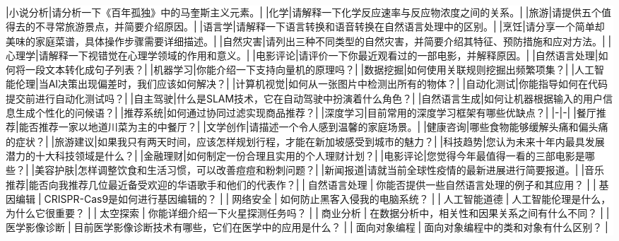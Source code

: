 |小说分析|请分析一下《百年孤独》中的马奎斯主义元素。|
|化学|请解释一下化学反应速率与反应物浓度之间的关系。|
|旅游|请提供五个值得去的不寻常旅游景点，并简要介绍原因。|
|语言学|请解释一下语言转换和语音转换在自然语言处理中的区别。|
|烹饪|请分享一个简单却美味的家庭菜谱，具体操作步骤需要详细描述。|
|自然灾害|请列出三种不同类型的自然灾害，并简要介绍其特征、预防措施和应对方法。|
|心理学|请解释一下视错觉在心理学领域的作用和意义。|
|电影评论|请评价一下你最近观看过的一部电影，并解释原因。|
|自然语言处理|如何将一段文本转化成句子列表？|
|机器学习|你能介绍一下支持向量机的原理吗？|
|数据挖掘|如何使用关联规则挖掘出频繁项集？|
|人工智能伦理|当AI决策出现偏差时，我们应该如何解决？|
|计算机视觉|如何从一张图片中检测出所有的物体？|
|自动化测试|你能指导如何在代码提交前进行自动化测试吗？|
|自主驾驶|什么是SLAM技术，它在自动驾驶中扮演着什么角色？|
|自然语言生成|如何让机器根据输入的用户信息生成个性化的问候语？|
|推荐系统|如何通过协同过滤实现商品推荐？|
|深度学习|目前常用的深度学习框架有哪些优缺点？|
|-|-|
|餐厅推荐|能否推荐一家以地道川菜为主的中餐厅？|
|文学创作|请描述一个令人感到温馨的家庭场景。|
|健康咨询|哪些食物能够缓解头痛和偏头痛的症状？|
|旅游建议|如果我只有两天时间，应该怎样规划行程，才能在新加坡感受到城市的魅力？|
|科技趋势|您认为未来十年内最具发展潜力的十大科技领域是什么？|
|金融理财|如何制定一份合理且实用的个人理财计划？|
|电影评论|您觉得今年最值得一看的三部电影是哪些？|
|美容护肤|怎样调整饮食和生活习惯，可以改善痘痘和粉刺问题？|
|新闻报道|请就当前全球性疫情的最新进展进行简要报道。|
|音乐推荐|能否向我推荐几位最近备受欢迎的华语歌手和他们的代表作？|
| 自然语言处理       | 你能否提供一些自然语言处理的例子和其应用？                   |
| 基因编辑           | CRISPR-Cas9是如何进行基因编辑的？                             |
| 网络安全             | 如何防止黑客入侵我的电脑系统？                                 |
| 人工智能道德         | 人工智能伦理是什么，为什么它很重要？                         |
| 太空探索             | 你能详细介绍一下火星探测任务吗？                             |
| 商业分析           | 在数据分析中，相关性和因果关系之间有什么不同？               |
| 医学影像诊断       | 目前医学影像诊断技术有哪些，它们在医学中的应用是什么？         |
| 面向对象编程       | 面向对象编程中的类和对象有什么区别？                           |